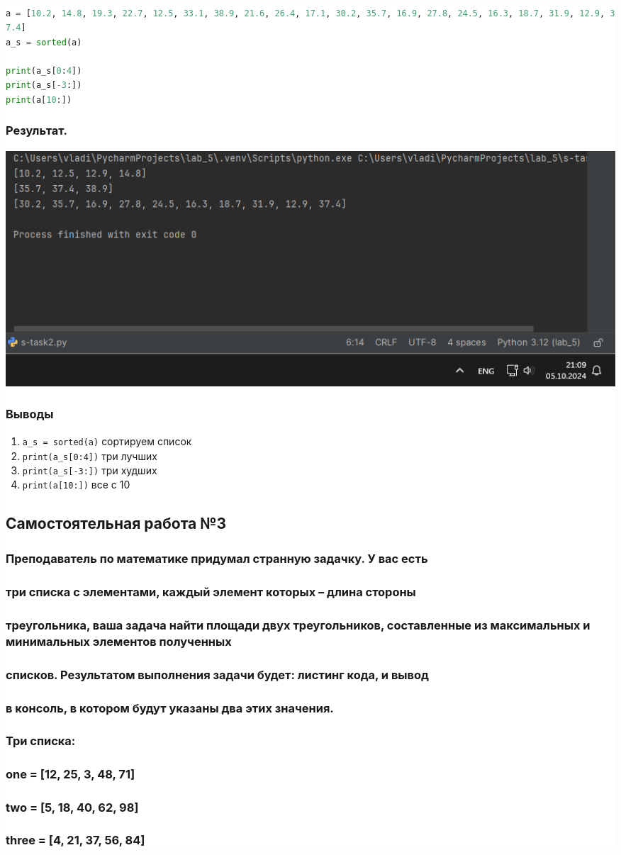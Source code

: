 ```python
a = [10.2, 14.8, 19.3, 22.7, 12.5, 33.1, 38.9, 21.6, 26.4, 17.1, 30.2, 35.7, 16.9, 27.8, 24.5, 16.3, 18.7, 31.9, 12.9, 37.4]
a_s = sorted(a)

print(a_s[0:4])
print(a_s[-3:])
print(a[10:])
```
### Результат.

![Меню](images/s-task2.png)

### Выводы

1. `a_s = sorted(a)` сортируем список
2. `print(a_s[0:4])` три лучших
3. `print(a_s[-3:])` три худших
4. `print(a[10:])` все с 10
  
## Самостоятельная работа №3
### Преподаватель по математике придумал странную задачку. У вас есть
### три списка с элементами, каждый элемент которых – длина стороны
### треугольника, ваша задача найти площади двух треугольников, составленные из максимальных и минимальных элементов полученных
### списков. Результатом выполнения задачи будет: листинг кода, и вывод
### в консоль, в котором будут указаны два этих значения.
### Три списка:
### one = [12, 25, 3, 48, 71]
### two = [5, 18, 40, 62, 98]
### three = [4, 21, 37, 56, 84]

